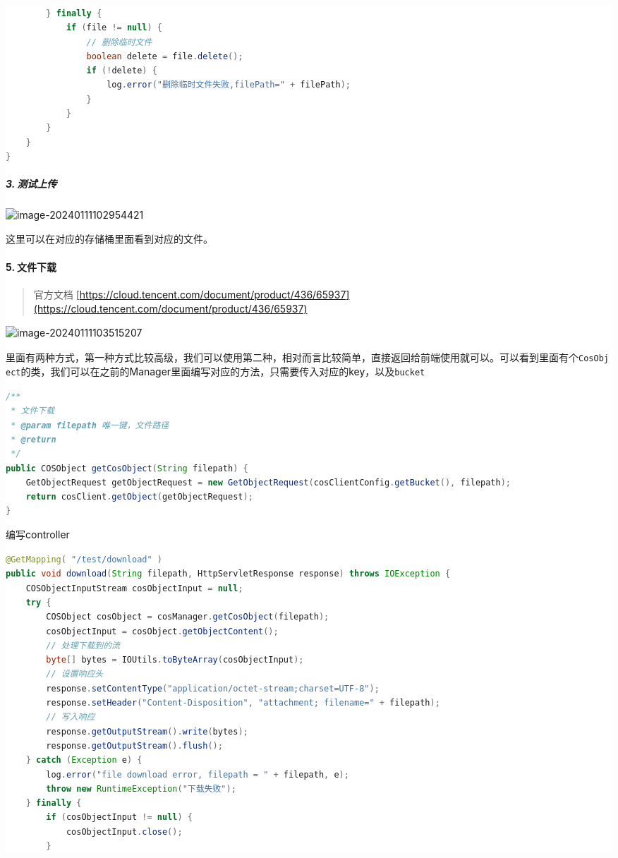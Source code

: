```java
        } finally {
            if (file != null) {
                // 删除临时文件
                boolean delete = file.delete();
                if (!delete) {
                    log.error("删除临时文件失败,filePath=" + filePath);
                }
            }
        }
    }
}
```

##### 3.  测试上传

![image-20240111102954421](https://flycodeu-1314556962.cos.ap-nanjing.myqcloud.com//codeCenterImg/202401111029506.png)

这里可以在对应的存储桶里面看到对应的文件。

#### 5. 文件下载

> 官方文档 [https://cloud.tencent.com/document/product/436/65937](https://cloud.tencent.com/document/product/436/65937)

![image-20240111103515207](https://flycodeu-1314556962.cos.ap-nanjing.myqcloud.com//codeCenterImg/202401111035297.png)

里面有两种方式，第一种方式比较高级，我们可以使用第二种，相对而言比较简单，直接返回给前端使用就可以。可以看到里面有个`CosObject`的类，我们可以在之前的Manager里面编写对应的方法，只需要传入对应的key，以及`bucket`

```java
/**
 * 文件下载
 * @param filepath 唯一键，文件路径
 * @return
 */
public COSObject getCosObject(String filepath) {
    GetObjectRequest getObjectRequest = new GetObjectRequest(cosClientConfig.getBucket(), filepath);
    return cosClient.getObject(getObjectRequest);
}
```

编写controller

```java
@GetMapping( "/test/download" )
public void download(String filepath, HttpServletResponse response) throws IOException {
    COSObjectInputStream cosObjectInput = null;
    try {
        COSObject cosObject = cosManager.getCosObject(filepath);
        cosObjectInput = cosObject.getObjectContent();
        // 处理下载到的流
        byte[] bytes = IOUtils.toByteArray(cosObjectInput);
        // 设置响应头
        response.setContentType("application/octet-stream;charset=UTF-8");
        response.setHeader("Content-Disposition", "attachment; filename=" + filepath);
        // 写入响应
        response.getOutputStream().write(bytes);
        response.getOutputStream().flush();
    } catch (Exception e) {
        log.error("file download error, filepath = " + filepath, e);
        throw new RuntimeException("下载失败");
    } finally {
        if (cosObjectInput != null) {
            cosObjectInput.close();
        }
```